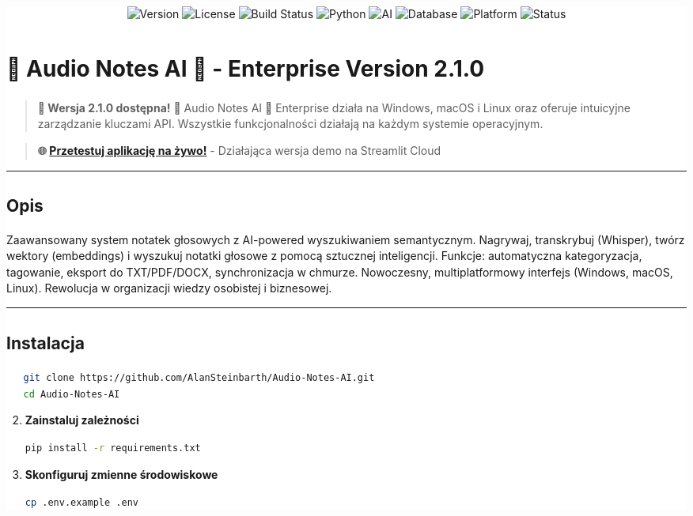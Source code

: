 <p align="center">
  <img src="https://img.shields.io/badge/version-2.1.0-blue.svg" alt="Version">
  <img src="https://img.shields.io/badge/license-MIT-green.svg" alt="License">
  <img src="https://github.com/AlanSteinbarth/Audio-Notes-AI/workflows/CI/CD%20Pipeline%20-%20Enterprise%20Version%202.1.0/badge.svg" alt="Build Status">
  <img src="https://img.shields.io/badge/python-3.9+-blue.svg" alt="Python">
  <img src="https://img.shields.io/badge/AI-OpenAI%20Whisper-orange.svg" alt="AI">
  <img src="https://img.shields.io/badge/database-Qdrant-red.svg" alt="Database">
  <img src="https://img.shields.io/badge/platform-Windows%7CmacOS%7CLinux-lightgrey.svg" alt="Platform">
  <img src="https://img.shields.io/badge/status-production%20ready-brightgreen.svg" alt="Status">
</p>

# 🎤 Audio Notes AI 🤖 - Enterprise Version 2.1.0

> **🎉 Wersja 2.1.0 dostępna!** 🎤 Audio Notes AI 🤖 Enterprise działa na Windows, macOS i Linux oraz oferuje intuicyjne zarządzanie kluczami API. Wszystkie funkcjonalności działają na każdym systemie operacyjnym.

> **🌐 [Przetestuj aplikację na żywo!](https://audio-notes-ai.streamlit.app/)** - Działająca wersja demo na Streamlit Cloud

---

## Opis
Zaawansowany system notatek głosowych z AI-powered wyszukiwaniem semantycznym. Nagrywaj, transkrybuj (Whisper), twórz wektory (embeddings) i wyszukuj notatki głosowe z pomocą sztucznej inteligencji. Funkcje: automatyczna kategoryzacja, tagowanie, eksport do TXT/PDF/DOCX, synchronizacja w chmurze. Nowoczesny, multiplatformowy interfejs (Windows, macOS, Linux). Rewolucja w organizacji wiedzy osobistej i biznesowej.

---

## Instalacja

```bash
   git clone https://github.com/AlanSteinbarth/Audio-Notes-AI.git
   cd Audio-Notes-AI
```

2. **Zainstaluj zależności**
   ```bash
   pip install -r requirements.txt
   ```

3. **Skonfiguruj zmienne środowiskowe**
   ```bash
   cp .env.example .env
   ```
   